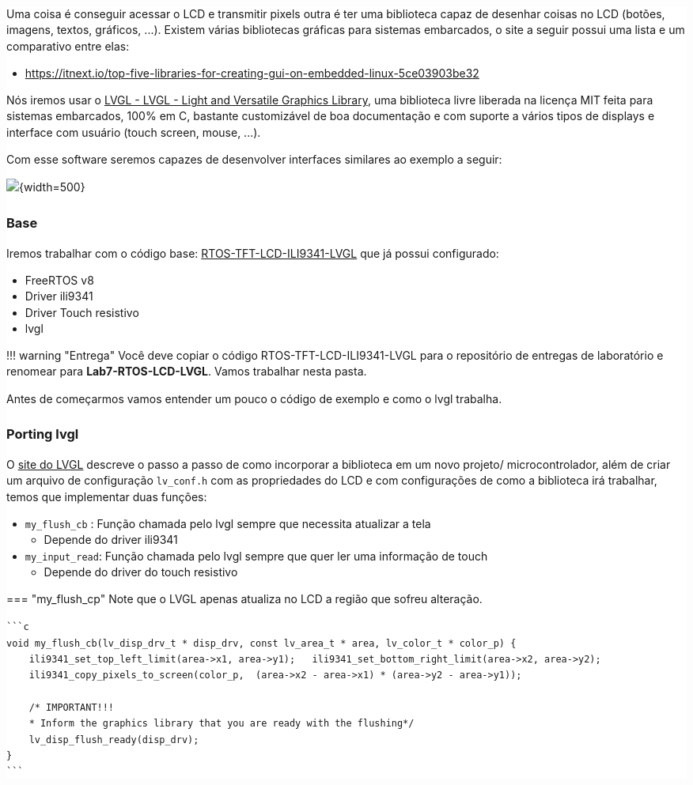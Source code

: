 Uma coisa é conseguir acessar o LCD e transmitir pixels outra é ter uma biblioteca capaz de desenhar coisas no LCD (botões, imagens, textos, gráficos, ...). Existem várias bibliotecas gráficas para sistemas embarcados, o site a seguir possui uma lista e um comparativo entre elas: 

- https://itnext.io/top-five-libraries-for-creating-gui-on-embedded-linux-5ce03903be32

Nós iremos usar o [LVGL -  LVGL - Light and Versatile Graphics Library](https://lvgl.io/), uma biblioteca livre liberada na licença MIT feita para sistemas embarcados, 100% em C, bastante customizável de boa documentação e com suporte a vários tipos de displays e interface com usuário (touch screen, mouse, ...).

Com esse software seremos capazes de desenvolver interfaces similares ao exemplo a seguir:

![](https://camo.githubusercontent.com/4052401b2c5594c76c20e97dc8e2567d8ec49cc85e2c6779770524e9c239b872/68747470733a2f2f6c76676c2e696f2f6173736574732f696d616765732f696d675f312e706e67){width=500}

### Base

Iremos trabalhar com o código base: [RTOS-TFT-LCD-ILI9341-LVGL](https://github.com/Insper/SAME70-examples/tree/master/Screens/RTOS-TFT-LCD-ILI9341-LVGL) que já possui configurado:

- FreeRTOS v8
- Driver ili9341
- Driver Touch resistivo
- lvgl

!!! warning "Entrega"
    Você deve copiar o código RTOS-TFT-LCD-ILI9341-LVGL para o repositório de entregas de laboratório e renomear para **Lab7-RTOS-LCD-LVGL**. Vamos trabalhar nesta pasta.
    
Antes de começarmos vamos entender um pouco o código de exemplo e como o lvgl trabalha.

### Porting lvgl

O [site do LVGL](https://docs.lvgl.io/latest/en/html/porting/index.html) descreve o passo a passo de como incorporar a biblioteca em um novo projeto/ microcontrolador, além de criar um arquivo de configuração `lv_conf.h` com as propriedades do LCD e com configurações de como a biblioteca irá trabalhar, temos que implementar duas funções:

- `my_flush_cb`  : Função chamada pelo lvgl sempre que necessita atualizar a tela
    - Depende do driver ili9341
- `my_input_read`: Função chamada pelo lvgl sempre que quer ler uma informação de touch
    - Depende do driver do touch resistivo


=== "my_flush_cp"
    Note que o LVGL apenas atualiza no LCD a região que sofreu alteração.
    
    ```c
    void my_flush_cb(lv_disp_drv_t * disp_drv, const lv_area_t * area, lv_color_t * color_p) {
        ili9341_set_top_left_limit(area->x1, area->y1);   ili9341_set_bottom_right_limit(area->x2, area->y2);
        ili9341_copy_pixels_to_screen(color_p,  (area->x2 - area->x1) * (area->y2 - area->y1));
    
        /* IMPORTANT!!!
        * Inform the graphics library that you are ready with the flushing*/
        lv_disp_flush_ready(disp_drv);
    }
    ```

